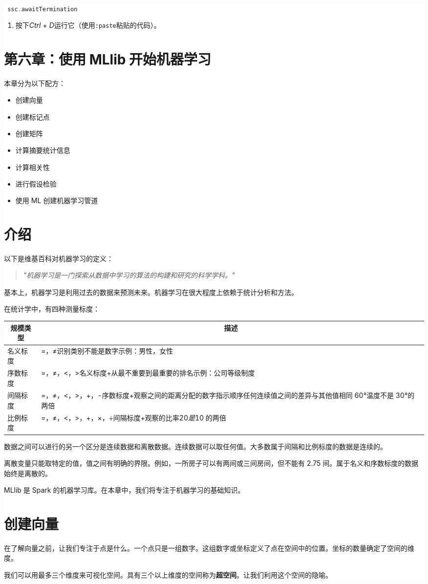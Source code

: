 ```scala
 ssc.awaitTermination

```

1.  按下*Ctrl* + *D*运行它（使用`:paste`粘贴的代码）。


# 第六章：使用 MLlib 开始机器学习

本章分为以下配方：

+   创建向量

+   创建标记点

+   创建矩阵

+   计算摘要统计信息

+   计算相关性

+   进行假设检验

+   使用 ML 创建机器学习管道

# 介绍

以下是维基百科对机器学习的定义：

> *"机器学习是一门探索从数据中学习的算法的构建和研究的科学学科。"*

基本上，机器学习是利用过去的数据来预测未来。机器学习在很大程度上依赖于统计分析和方法。

在统计学中，有四种测量标度：

| 规模类型 | 描述 |
| --- | --- |
| 名义标度 | =，≠识别类别不能是数字示例：男性，女性 |
| 序数标度 | =，≠，<，>名义标度+从最不重要到最重要的排名示例：公司等级制度 |
| 间隔标度 | =，≠，<，>，+，-序数标度+观察之间的距离分配的数字指示顺序任何连续值之间的差异与其他值相同 60°温度不是 30°的两倍 |
| 比例标度 | =，≠，<，>，+，×，÷间隔标度+观察的比率$20 是$10 的两倍 |

数据之间可以进行的另一个区分是连续数据和离散数据。连续数据可以取任何值。大多数属于间隔和比例标度的数据是连续的。

离散变量只能取特定的值，值之间有明确的界限。例如，一所房子可以有两间或三间房间，但不能有 2.75 间。属于名义和序数标度的数据始终是离散的。

MLlib 是 Spark 的机器学习库。在本章中，我们将专注于机器学习的基础知识。

# 创建向量

在了解向量之前，让我们专注于点是什么。一个点只是一组数字。这组数字或坐标定义了点在空间中的位置。坐标的数量确定了空间的维度。

我们可以用最多三个维度来可视化空间。具有三个以上维度的空间称为**超空间**。让我们利用这个空间的隐喻。
